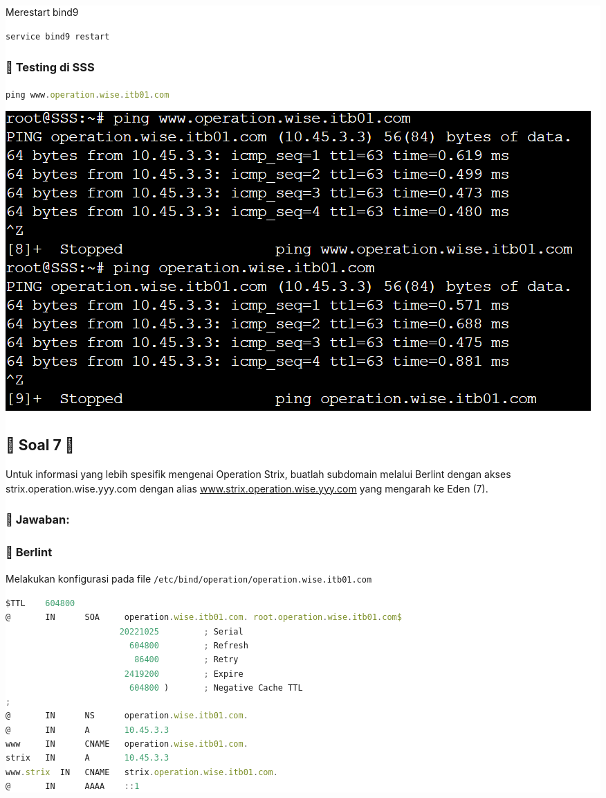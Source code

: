 Merestart bind9
```JavaScript
service bind9 restart
```

### :rocket: **Testing di SSS**
```JavaScript
ping www.operation.wise.itb01.com
```
<img src="./img/Nomor6.png">
<br>

## :large_blue_circle: **Soal 7** :large_blue_circle: 
Untuk informasi yang lebih spesifik mengenai Operation Strix, buatlah subdomain melalui Berlint dengan akses strix.operation.wise.yyy.com dengan alias www.strix.operation.wise.yyy.com yang mengarah ke Eden (7).

### :triangular_flag_on_post: **Jawaban:**

### :rocket: **Berlint**
Melakukan konfigurasi pada file `/etc/bind/operation/operation.wise.itb01.com`
```JavaScript
$TTL    604800
@       IN      SOA     operation.wise.itb01.com. root.operation.wise.itb01.com$
                       20221025         ; Serial
                         604800         ; Refresh
                          86400         ; Retry
                        2419200         ; Expire
                         604800 )       ; Negative Cache TTL
;
@       IN      NS      operation.wise.itb01.com.
@       IN      A       10.45.3.3
www     IN      CNAME   operation.wise.itb01.com.
strix   IN      A       10.45.3.3
www.strix  IN   CNAME   strix.operation.wise.itb01.com.
@       IN      AAAA    ::1
```
